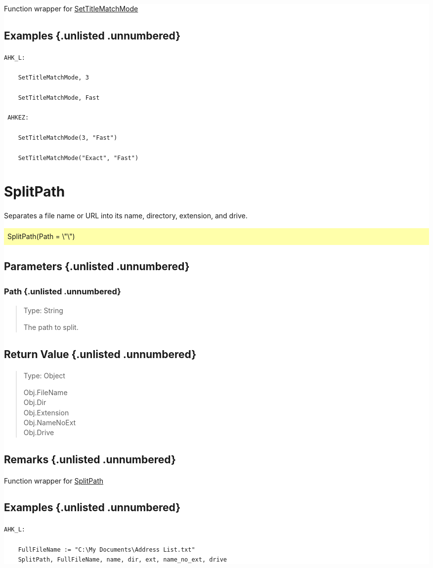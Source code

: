 Function wrapper for [SetTitleMatchMode](https://www.autohotkey.com/docs/commands/SetTitleMatchMode.htm)

## Examples {.unlisted .unnumbered}

	AHK_L:

		SetTitleMatchMode, 3
		
		SetTitleMatchMode, Fast

	 AHKEZ:

		SetTitleMatchMode(3, "Fast")  
		
		SetTitleMatchMode("Exact", "Fast")

# SplitPath

Separates a file name or URL into its name, directory, extension, and drive.

<p style="padding:0.5em;background-color:#ffffaa;">
SplitPath(Path = \"\")
</p>

## Parameters {.unlisted .unnumbered}

### Path {.unlisted .unnumbered}

> Type: String  
>
> The path to split.

## Return Value {.unlisted .unnumbered}

> Type: Object  
>
> Obj.FileName  
> Obj.Dir  
> Obj.Extension  
> Obj.NameNoExt  
> Obj.Drive

## Remarks {.unlisted .unnumbered}

Function wrapper for [SplitPath](https://www.autohotkey.com/docs/commands/SplitPath.htm)

## Examples {.unlisted .unnumbered}

	AHK_L:

		FullFileName := "C:\My Documents\Address List.txt"  
		SplitPath, FullFileName, name, dir, ext, name_no_ext, drive
   